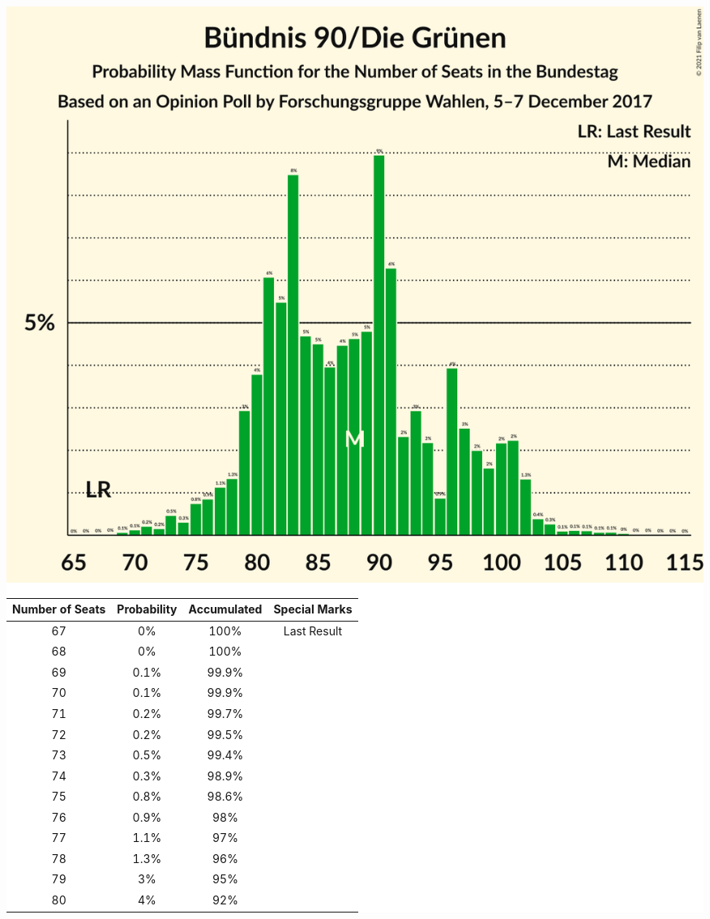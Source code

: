 ![Graph with seats probability mass function not yet produced](2017-12-07-ForschungsgruppeWahlen-seats-pmf-bündnis90diegrünen.png "Seats Probability Mass Function")

| Number of Seats | Probability | Accumulated | Special Marks |
|:---------------:|:-----------:|:-----------:|:-------------:|
| 67 | 0% | 100% | Last Result |
| 68 | 0% | 100% |  |
| 69 | 0.1% | 99.9% |  |
| 70 | 0.1% | 99.9% |  |
| 71 | 0.2% | 99.7% |  |
| 72 | 0.2% | 99.5% |  |
| 73 | 0.5% | 99.4% |  |
| 74 | 0.3% | 98.9% |  |
| 75 | 0.8% | 98.6% |  |
| 76 | 0.9% | 98% |  |
| 77 | 1.1% | 97% |  |
| 78 | 1.3% | 96% |  |
| 79 | 3% | 95% |  |
| 80 | 4% | 92% |  |